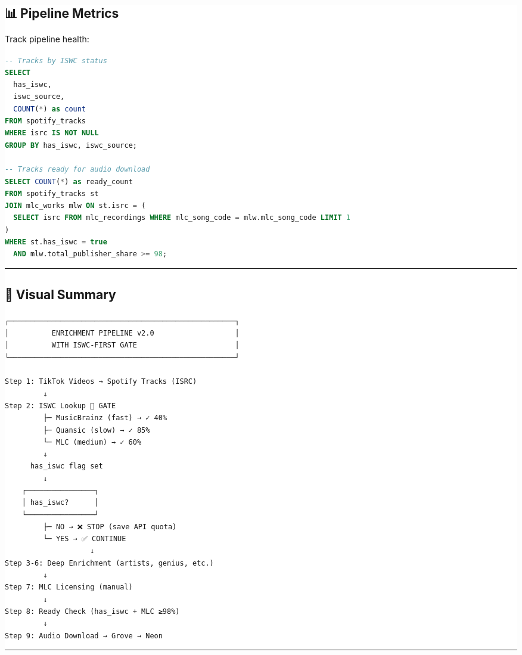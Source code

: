 
## 📊 Pipeline Metrics

Track pipeline health:

```sql
-- Tracks by ISWC status
SELECT
  has_iswc,
  iswc_source,
  COUNT(*) as count
FROM spotify_tracks
WHERE isrc IS NOT NULL
GROUP BY has_iswc, iswc_source;

-- Tracks ready for audio download
SELECT COUNT(*) as ready_count
FROM spotify_tracks st
JOIN mlc_works mlw ON st.isrc = (
  SELECT isrc FROM mlc_recordings WHERE mlc_song_code = mlw.mlc_song_code LIMIT 1
)
WHERE st.has_iswc = true
  AND mlw.total_publisher_share >= 98;
```

---

## 🎨 Visual Summary

```
┌─────────────────────────────────────────────────────┐
│          ENRICHMENT PIPELINE v2.0                   │
│          WITH ISWC-FIRST GATE                       │
└─────────────────────────────────────────────────────┘

Step 1: TikTok Videos → Spotify Tracks (ISRC)
         ↓
Step 2: ISWC Lookup 🚨 GATE
         ├─ MusicBrainz (fast) → ✓ 40%
         ├─ Quansic (slow) → ✓ 85%
         └─ MLC (medium) → ✓ 60%
         ↓
      has_iswc flag set
         ↓
    ┌────────────────┐
    │ has_iswc?      │
    └────────────────┘
         ├─ NO → ❌ STOP (save API quota)
         └─ YES → ✅ CONTINUE
                    ↓
Step 3-6: Deep Enrichment (artists, genius, etc.)
         ↓
Step 7: MLC Licensing (manual)
         ↓
Step 8: Ready Check (has_iswc + MLC ≥98%)
         ↓
Step 9: Audio Download → Grove → Neon
```

---